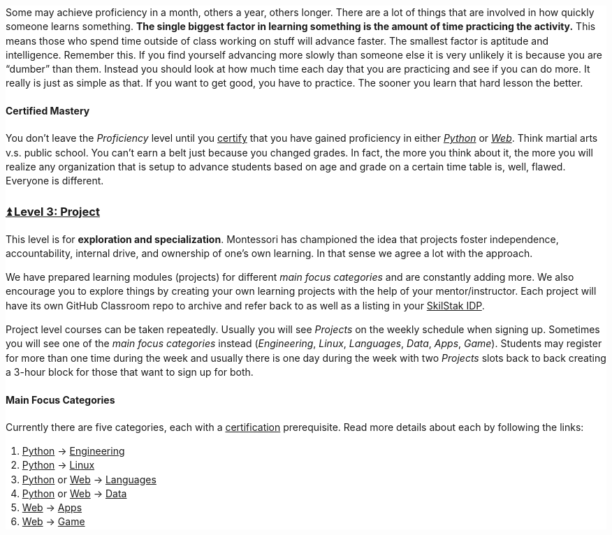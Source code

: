 Some may achieve proficiency in a month, others a year, others
longer.  There are a lot of things that are involved in how quickly
someone learns something. **The single biggest factor in learning
something is the amount of time practicing the activity.** This
means those who spend time outside of class working on stuff will
advance faster. The smallest factor is aptitude and intelligence.
Remember this. If you find yourself advancing more slowly than
someone else it is very unlikely it is because you are “dumber”
than them. Instead you should look at how much time each day that
you are practicing and see if you can do more. It really is just
as simple as that. If you want to get good, you have to practice.
The sooner you learn that hard lesson the better.

#### Certified Mastery

You don’t leave the *Proficiency* level until you [certify][]
that you have gained proficiency in either *[Python][]* or
*[Web][]*. Think martial arts v.s. public school. You can’t
earn a belt just because you changed grades. In fact, the more you
think about it, the more you will realize any organization that is
setup to advance students based on age and grade on a certain time
table is, well, flawed. Everyone is different.

### [⏫ Level 3: Project](#table-of-contents)

This level is for **exploration and specialization**.  Montessori
has championed the idea that projects foster independence,
accountability, internal drive, and ownership of one’s own learning.
In that sense we agree a lot with the approach.

We have prepared learning modules (projects) for different *main
focus categories* and are constantly adding more. We also encourage
you to explore things by creating your own learning projects with
the help of your mentor/instructor. Each project will have its own
GitHub Classroom repo to archive and refer back to as well as a
listing in your [SkilStak IDP](http://idp.skilstak.io).

Project level courses can be taken repeatedly. Usually you will see
*Projects* on the weekly schedule when signing up. Sometimes you
will see one of the *main focus categories* instead (*Engineering*,
*Linux*, *Languages*, *Data*, *Apps*, *Game*). Students may register
for more than one time during the week and usually there is one day
during the week with two *Projects* slots back to back creating a
3-hour block for those that want to sign up for both.

#### Main Focus Categories

Currently there are five categories, each with a
[certification](http://certify.skilstak.io) prerequisite. Read more
details about each by following the links:

1. [Python][] -> [Engineering][]
1. [Python][] -> [Linux][]
1. [Python][] or [Web][] -> [Languages][]
1. [Python][] or [Web][] -> [Data][]
1. [Web][] -> [Apps][]
1. [Web][]  -> [Game][]


[Fundamentals Projects]: /sections/funproj.md
[Digital Recess]: https://github.com/skilstak/prep/blob/gh-pages/overview/README.md#digital-recess
[technology path]: #-pick-technology-path
[Play]: http://play.skilstak.io
[Yoga]: http://yoga.skilstak.io
[NewMedia]: http://newmedia.skilstak.io
[Web]: http://webfun.skilstak.io
[Python]: http://pyfun.skilstak.io
[Engineering]: http://eng.skilstak.io
[Linux]: http://linux.skilstak.io
[Languages]: http://lang.skilstak.io
[Apps]: http://apps.skilstak.io
[Game]: http://game.skilstak.io
[Data]: http://data.skilstak.io
[certify]: http://certify.skilstak.io
[expectations]: https://github.com/skilstak/pro/blob/gh-pages/whats-pro.md#expectations
[Pro]: http://pro.skilstak.io
[codecombat.com]: http://codecombat.com
[idp]: http://idp.skilstak.io
[github.com]: http://github.com
[gmail.com]: http://gmail.com
[typingtest.com]: http://typingtest.com
[piskelapp.com]: http://piskelapp.com
[playcanvas.com]: http://playcanvas.com
[tinkercad.com]: http://tinkercad.com
[draw.io]: http://draw.io
[panzoid.com]: http://panzoid.com
[khanacademy.com]: http://khanacademy.com
[rebates]: https://github.com/skilstak/prep/blob/gh-pages/sections/policies.md#staff-rebates
[cc-by-sa]: https://creativecommons.org/licenses/by-sa/4.0/
[skilstak]: http://skilstak.io